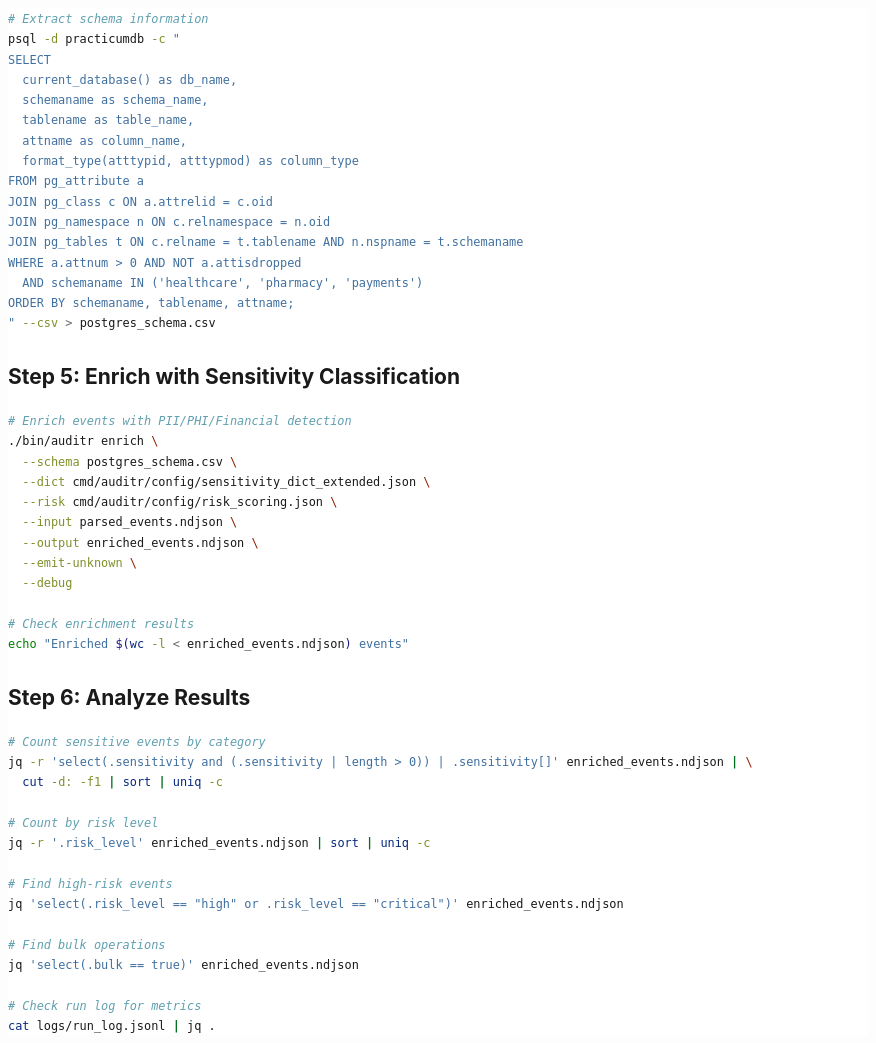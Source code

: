 ```bash
# Extract schema information
psql -d practicumdb -c "
SELECT 
  current_database() as db_name,
  schemaname as schema_name,
  tablename as table_name,
  attname as column_name,
  format_type(atttypid, atttypmod) as column_type
FROM pg_attribute a
JOIN pg_class c ON a.attrelid = c.oid
JOIN pg_namespace n ON c.relnamespace = n.oid
JOIN pg_tables t ON c.relname = t.tablename AND n.nspname = t.schemaname
WHERE a.attnum > 0 AND NOT a.attisdropped
  AND schemaname IN ('healthcare', 'pharmacy', 'payments')
ORDER BY schemaname, tablename, attname;
" --csv > postgres_schema.csv
```

## Step 5: Enrich with Sensitivity Classification

```bash
# Enrich events with PII/PHI/Financial detection
./bin/auditr enrich \
  --schema postgres_schema.csv \
  --dict cmd/auditr/config/sensitivity_dict_extended.json \
  --risk cmd/auditr/config/risk_scoring.json \
  --input parsed_events.ndjson \
  --output enriched_events.ndjson \
  --emit-unknown \
  --debug

# Check enrichment results
echo "Enriched $(wc -l < enriched_events.ndjson) events"
```

## Step 6: Analyze Results

```bash
# Count sensitive events by category
jq -r 'select(.sensitivity and (.sensitivity | length > 0)) | .sensitivity[]' enriched_events.ndjson | \
  cut -d: -f1 | sort | uniq -c

# Count by risk level
jq -r '.risk_level' enriched_events.ndjson | sort | uniq -c

# Find high-risk events
jq 'select(.risk_level == "high" or .risk_level == "critical")' enriched_events.ndjson

# Find bulk operations
jq 'select(.bulk == true)' enriched_events.ndjson

# Check run log for metrics
cat logs/run_log.jsonl | jq .
```
